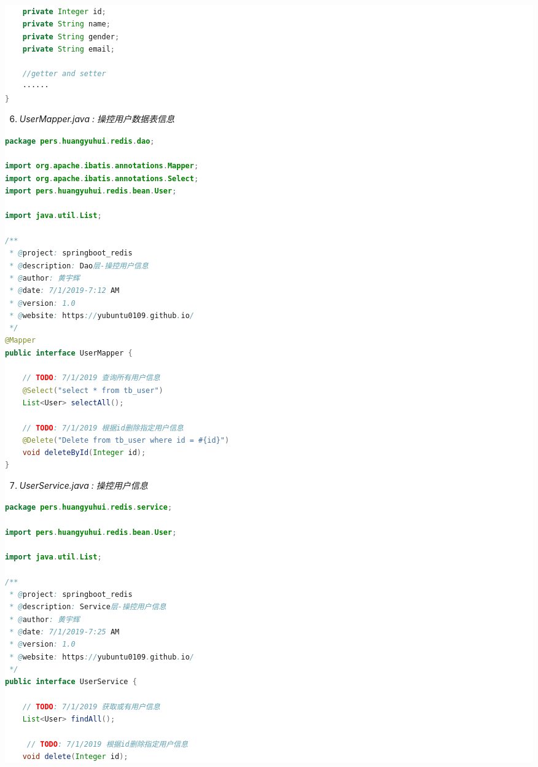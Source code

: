 ```java
    private Integer id;
    private String name;
    private String gender;
    private String email;

    //getter and setter
    ······
}
```

6. *UserMapper.java : 操控用户数据表信息*
```java
package pers.huangyuhui.redis.dao;

import org.apache.ibatis.annotations.Mapper;
import org.apache.ibatis.annotations.Select;
import pers.huangyuhui.redis.bean.User;

import java.util.List;

/**
 * @project: springboot_redis
 * @description: Dao层-操控用户信息
 * @author: 黄宇辉
 * @date: 7/1/2019-7:12 AM
 * @version: 1.0
 * @website: https://yubuntu0109.github.io/
 */
@Mapper
public interface UserMapper {

    // TODO: 7/1/2019 查询所有用户信息
    @Select("select * from tb_user")
    List<User> selectAll();

    // TODO: 7/1/2019 根据id删除指定用户信息
    @Delete("Delete from tb_user where id = #{id}")
    void deleteById(Integer id);
}
```

7. *UserService.java : 操控用户信息*
```java
package pers.huangyuhui.redis.service;

import pers.huangyuhui.redis.bean.User;

import java.util.List;

/**
 * @project: springboot_redis
 * @description: Service层-操控用户信息
 * @author: 黄宇辉
 * @date: 7/1/2019-7:25 AM
 * @version: 1.0
 * @website: https://yubuntu0109.github.io/
 */
public interface UserService {

    // TODO: 7/1/2019 获取或有用户信息
    List<User> findAll();

     // TODO: 7/1/2019 根据id删除指定用户信息
    void delete(Integer id);
```